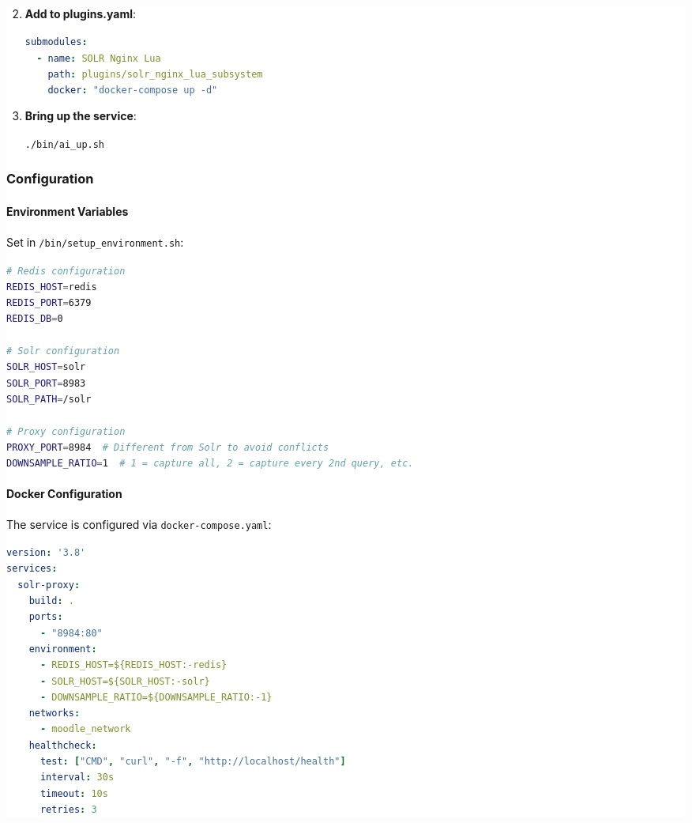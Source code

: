 2. **Add to plugins.yaml**:
   ```yaml
   submodules:
     - name: SOLR Nginx Lua
       path: plugins/solr_nginx_lua_subsystem
       docker: "docker-compose up -d"
   ```

3. **Bring up the service**:
   ```bash
   ./bin/ai_up.sh
   ```

### Configuration

#### Environment Variables

Set in `/bin/setup_environment.sh`:

```bash
# Redis configuration
REDIS_HOST=redis
REDIS_PORT=6379
REDIS_DB=0

# Solr configuration
SOLR_HOST=solr
SOLR_PORT=8983
SOLR_PATH=/solr

# Proxy configuration
PROXY_PORT=8984  # Different from Solr to avoid conflicts
DOWNSAMPLE_RATIO=1  # 1 = capture all, 2 = capture every 2nd query, etc.
```

#### Docker Configuration

The service is configured via `docker-compose.yaml`:

```yaml
version: '3.8'
services:
  solr-proxy:
    build: .
    ports:
      - "8984:80"
    environment:
      - REDIS_HOST=${REDIS_HOST:-redis}
      - SOLR_HOST=${SOLR_HOST:-solr}
      - DOWNSAMPLE_RATIO=${DOWNSAMPLE_RATIO:-1}
    networks:
      - moodle_network
    healthcheck:
      test: ["CMD", "curl", "-f", "http://localhost/health"]
      interval: 30s
      timeout: 10s
      retries: 3
```

